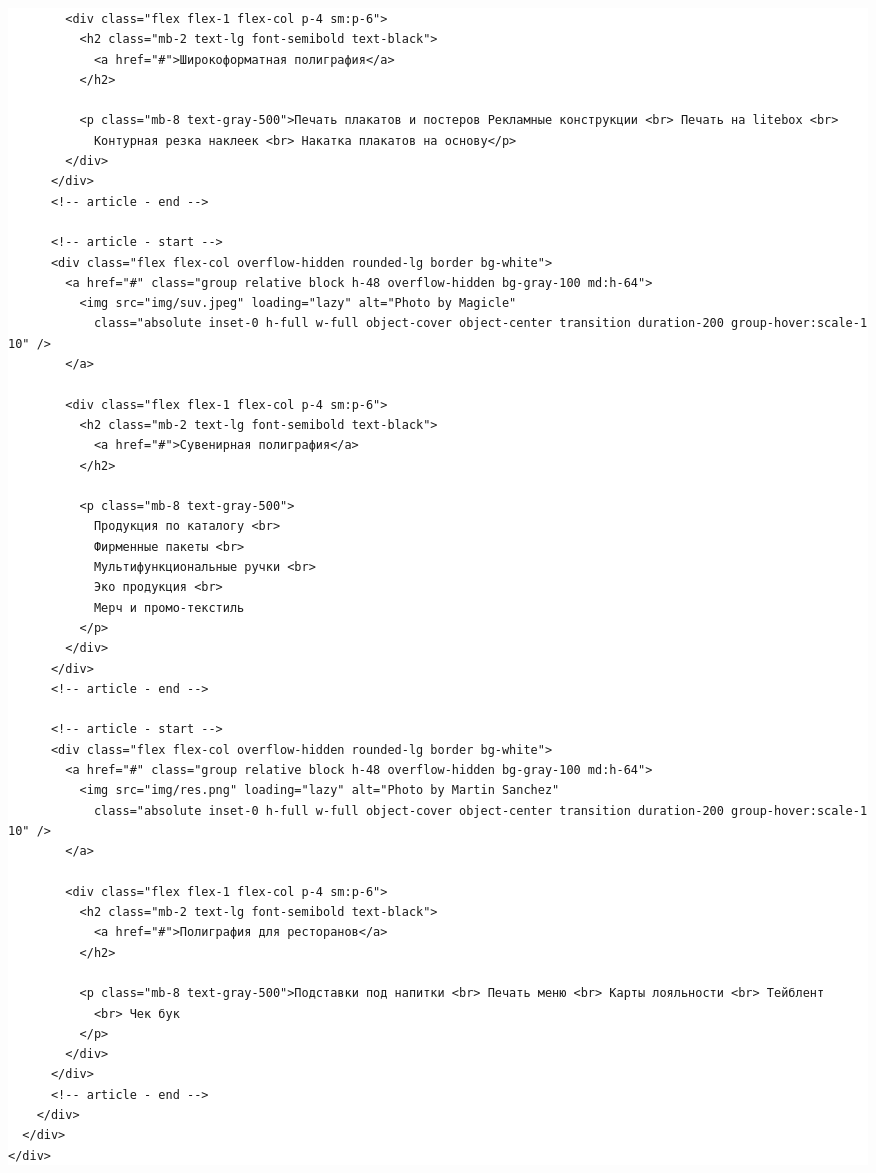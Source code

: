             <div class="flex flex-1 flex-col p-4 sm:p-6">
              <h2 class="mb-2 text-lg font-semibold text-black">
                <a href="#">Широкоформатная полиграфия</a>
              </h2>

              <p class="mb-8 text-gray-500">Печать плакатов и постеров Рекламные конструкции <br> Печать на litebox <br>
                Контурная резка наклеек <br> Накатка плакатов на основу</p>
            </div>
          </div>
          <!-- article - end -->

          <!-- article - start -->
          <div class="flex flex-col overflow-hidden rounded-lg border bg-white">
            <a href="#" class="group relative block h-48 overflow-hidden bg-gray-100 md:h-64">
              <img src="img/suv.jpeg" loading="lazy" alt="Photo by Magicle"
                class="absolute inset-0 h-full w-full object-cover object-center transition duration-200 group-hover:scale-110" />
            </a>

            <div class="flex flex-1 flex-col p-4 sm:p-6">
              <h2 class="mb-2 text-lg font-semibold text-black">
                <a href="#">Сувенирная полиграфия</a>
              </h2>

              <p class="mb-8 text-gray-500">
                Продукция по каталогу <br>
                Фирменные пакеты <br>
                Мультифункциональные ручки <br>
                Эко продукция <br>
                Мерч и промо-текстиль
              </p>
            </div>
          </div>
          <!-- article - end -->

          <!-- article - start -->
          <div class="flex flex-col overflow-hidden rounded-lg border bg-white">
            <a href="#" class="group relative block h-48 overflow-hidden bg-gray-100 md:h-64">
              <img src="img/res.png" loading="lazy" alt="Photo by Martin Sanchez"
                class="absolute inset-0 h-full w-full object-cover object-center transition duration-200 group-hover:scale-110" />
            </a>

            <div class="flex flex-1 flex-col p-4 sm:p-6">
              <h2 class="mb-2 text-lg font-semibold text-black">
                <a href="#">Полиграфия для ресторанов</a>
              </h2>

              <p class="mb-8 text-gray-500">Подставки под напитки <br> Печать меню <br> Карты лояльности <br> Тейблент
                <br> Чек бук
              </p>
            </div>
          </div>
          <!-- article - end -->
        </div>
      </div>
    </div>
  </section>

